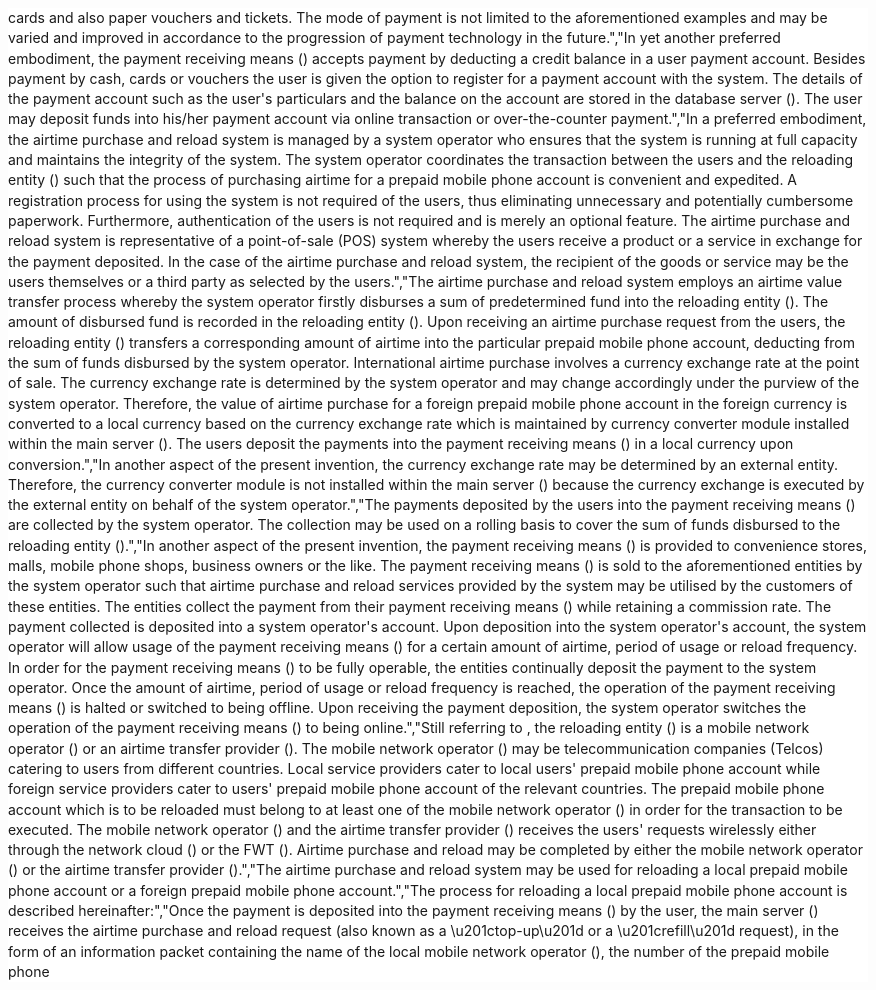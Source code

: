 cards and also paper vouchers and tickets. The mode of payment is not limited to the aforementioned examples and may be varied and improved in accordance to the progression of payment technology in the future.","In yet another preferred embodiment, the payment receiving means () accepts payment by deducting a credit balance in a user payment account. Besides payment by cash, cards or vouchers the user is given the option to register for a payment account with the system. The details of the payment account such as the user's particulars and the balance on the account are stored in the database server (). The user may deposit funds into his\/her payment account via online transaction or over-the-counter payment.","In a preferred embodiment, the airtime purchase and reload system is managed by a system operator who ensures that the system is running at full capacity and maintains the integrity of the system. The system operator coordinates the transaction between the users and the reloading entity () such that the process of purchasing airtime for a prepaid mobile phone account is convenient and expedited. A registration process for using the system is not required of the users, thus eliminating unnecessary and potentially cumbersome paperwork. Furthermore, authentication of the users is not required and is merely an optional feature. The airtime purchase and reload system is representative of a point-of-sale (POS) system whereby the users receive a product or a service in exchange for the payment deposited. In the case of the airtime purchase and reload system, the recipient of the goods or service may be the users themselves or a third party as selected by the users.","The airtime purchase and reload system employs an airtime value transfer process whereby the system operator firstly disburses a sum of predetermined fund into the reloading entity (). The amount of disbursed fund is recorded in the reloading entity (). Upon receiving an airtime purchase request from the users, the reloading entity () transfers a corresponding amount of airtime into the particular prepaid mobile phone account, deducting from the sum of funds disbursed by the system operator. International airtime purchase involves a currency exchange rate at the point of sale. The currency exchange rate is determined by the system operator and may change accordingly under the purview of the system operator. Therefore, the value of airtime purchase for a foreign prepaid mobile phone account in the foreign currency is converted to a local currency based on the currency exchange rate which is maintained by currency converter module installed within the main server (). The users deposit the payments into the payment receiving means () in a local currency upon conversion.","In another aspect of the present invention, the currency exchange rate may be determined by an external entity. Therefore, the currency converter module is not installed within the main server () because the currency exchange is executed by the external entity on behalf of the system operator.","The payments deposited by the users into the payment receiving means () are collected by the system operator. The collection may be used on a rolling basis to cover the sum of funds disbursed to the reloading entity ().","In another aspect of the present invention, the payment receiving means () is provided to convenience stores, malls, mobile phone shops, business owners or the like. The payment receiving means () is sold to the aforementioned entities by the system operator such that airtime purchase and reload services provided by the system may be utilised by the customers of these entities. The entities collect the payment from their payment receiving means () while retaining a commission rate. The payment collected is deposited into a system operator's account. Upon deposition into the system operator's account, the system operator will allow usage of the payment receiving means () for a certain amount of airtime, period of usage or reload frequency. In order for the payment receiving means () to be fully operable, the entities continually deposit the payment to the system operator. Once the amount of airtime, period of usage or reload frequency is reached, the operation of the payment receiving means () is halted or switched to being offline. Upon receiving the payment deposition, the system operator switches the operation of the payment receiving means () to being online.","Still referring to , the reloading entity () is a mobile network operator () or an airtime transfer provider (). The mobile network operator () may be telecommunication companies (Telcos) catering to users from different countries. Local service providers cater to local users' prepaid mobile phone account while foreign service providers cater to users' prepaid mobile phone account of the relevant countries. The prepaid mobile phone account which is to be reloaded must belong to at least one of the mobile network operator () in order for the transaction to be executed. The mobile network operator () and the airtime transfer provider () receives the users' requests wirelessly either through the network cloud () or the FWT (). Airtime purchase and reload may be completed by either the mobile network operator () or the airtime transfer provider ().","The airtime purchase and reload system may be used for reloading a local prepaid mobile phone account or a foreign prepaid mobile phone account.","The process for reloading a local prepaid mobile phone account is described hereinafter:","Once the payment is deposited into the payment receiving means () by the user, the main server () receives the airtime purchase and reload request (also known as a \u201ctop-up\u201d or a \u201crefill\u201d request), in the form of an information packet containing the name of the local mobile network operator (), the number of the prepaid mobile phone